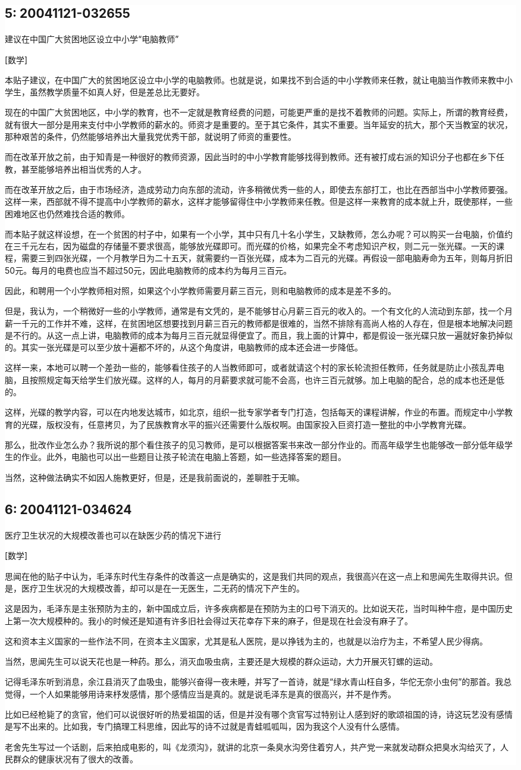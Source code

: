 ## 5: 20041121-032655

建议在中国广大贫困地区设立中小学“电脑教师” 

[数学]

本贴子建议，在中国广大的贫困地区设立中小学的电脑教师。也就是说，如果找不到合适的中小学教师来任教，就让电脑当作教师来教中小学生，虽然教学质量不如真人好，但是差总比无要好。 

现在的中国广大贫困地区，中小学的教育，也不一定就是教育经费的问题，可能更严重的是找不着教师的问题。实际上，所谓的教育经费，就有很大一部分是用来支付中小学教师的薪水的。师资才是重要的。至于其它条件，其实不重要。当年延安的抗大，那个天当教室的状况，那种艰苦的条件，仍然能够培养出大量我党优秀干部，就说明了师资的重要性。 

而在改革开放之前，由于知青是一种很好的教师资源，因此当时的中小学教育能够找得到教师。还有被打成右派的知识分子也都在乡下任教，甚至能够培养出相当优秀的人才。 

而在改革开放之后，由于市场经济，造成劳动力向东部的流动，许多稍微优秀一些的人，即使去东部打工，也比在西部当中小学教师要强。这样一来，西部就不得不提高中小学教师的薪水，这样才能够留得住中小学教师来任教。但是这样一来教育的成本就上升，既使那样，一些困难地区也仍然难找合适的教师。 

而本贴子就这样设想，在一个贫困的村子中，如果有一个小学，其中只有几十名小学生，又缺教师，怎么办呢？可以购买一台电脑，价值约在三千元左右，因为磁盘的存储量不要求很高，能够放光碟即可。而光碟的价格，如果完全不考虑知识产权，则二元一张光碟。一天的课程，需要三到四张光碟，一个月教学日为二十五天，就需要约一百张光碟，成本为二百元的光碟。再假设一部电脑寿命为五年，则每月折旧50元。每月的电费也应当不超过50元，因此电脑教师的成本约为每月三百元。 

因此，和聘用一个小学教师相对照，如果这个小学教师需要月薪三百元，则和电脑教师的成本是差不多的。 

但是，我认为，一个稍微好一些的小学教师，通常是有文凭的，是不能够甘心月薪三百元的收入的。一个有文化的人流动到东部，找一个月薪一千元的工作并不难，这样，在贫困地区想要找到月薪三百元的教师都是很难的，当然不排除有高尚人格的人存在，但是根本地解决问题是不行的。从这一点上讲，电脑教师的成本为每月三百元就显得便宜了。而且，我上面的计算中，都是假设一张光碟只放一遍就好象扔掉似的。其实一张光碟是可以至少放十遍都不坏的，从这个角度讲，电脑教师的成本还会进一步降低。 

这样一来，本地可以聘一个差劲一些的，能够看住孩子的人当教师即可，或者就请这个村的家长轮流担任教师，任务就是防止小孩乱弄电脑，且按照规定每天给学生们放光碟。这样的人，每月的月薪要求就可能不会高，也许三百元就够。加上电脑的配合，总的成本也还是低的。 

这样，光碟的教学内容，可以在内地发达城市，如北京，组织一批专家学者专门打造，包括每天的课程讲解，作业的布置。而规定中小学教育的光碟，版权没有，任意拷贝，为了民族教育水平的振兴还需要什么版权啊。由国家投入巨资打造一整批的中小学教育光碟。 

那么，批改作业怎么办？我所说的那个看住孩子的见习教师，是可以根据答案书来改一部分作业的。而高年级学生也能够改一部分低年级学生的作业。此外，电脑也可以出一些题目让孩子轮流在电脑上答题，如一些选择答案的题目。 

当然，这种做法确实不如因人施教更好，但是，还是我前面说的，差聊胜于无嘛。

## 6: 20041121-034624

医疗卫生状况的大规模改善也可以在缺医少药的情况下进行 

[数学]

思闻在他的贴子中认为，毛泽东时代生存条件的改善这一点是确实的，这是我们共同的观点，我很高兴在这一点上和思闻先生取得共识。但是，医疗卫生状况的大规模改善，却可以是在一无医生，二无药的情况下产生的。 

这是因为，毛泽东是主张预防为主的，新中国成立后，许多疾病都是在预防为主的口号下消灭的。比如说天花，当时叫种牛痘，是中国历史上第一次大规模种的。我小的时候还是知道有许多旧社会得过天花幸存下来的麻子，但是现在社会没有麻子了。 

这和资本主义国家的一些作法不同，在资本主义国家，尤其是私人医院，是以挣钱为主的，也就是以治疗为主，不希望人民少得病。 

当然，思闻先生可以说天花也是一种药。那么，消灭血吸虫病，主要还是大规模的群众运动，大力开展灭钉螺的运动。 

记得毛泽东听到消息，余江县消灭了血吸虫，能够兴奋得一夜未睡，并写了一首诗，就是“绿水青山枉自多，华佗无奈小虫何”的那首。我总觉得，一个人如果能够用诗来杼发感情，那个感情应当是真的。就是说毛泽东是真的很高兴，并不是作秀。 

比如已经枪毙了的贪官，他们可以说很好听的热爱祖国的话，但是并没有哪个贪官写过特别让人感到好的歌颂祖国的诗，诗这玩艺没有感情是写不出来的。比如我，专门搞理工科思维，因此写的诗不过就是青蛙呱呱叫，因为我这个人没有什么感情。 

老舍先生写过一个话剧，后来拍成电影的，叫《龙须沟》，就讲的北京一条臭水沟旁住着穷人，共产党一来就发动群众把臭水沟给灭了，人民群众的健康状况有了很大的改善。 
